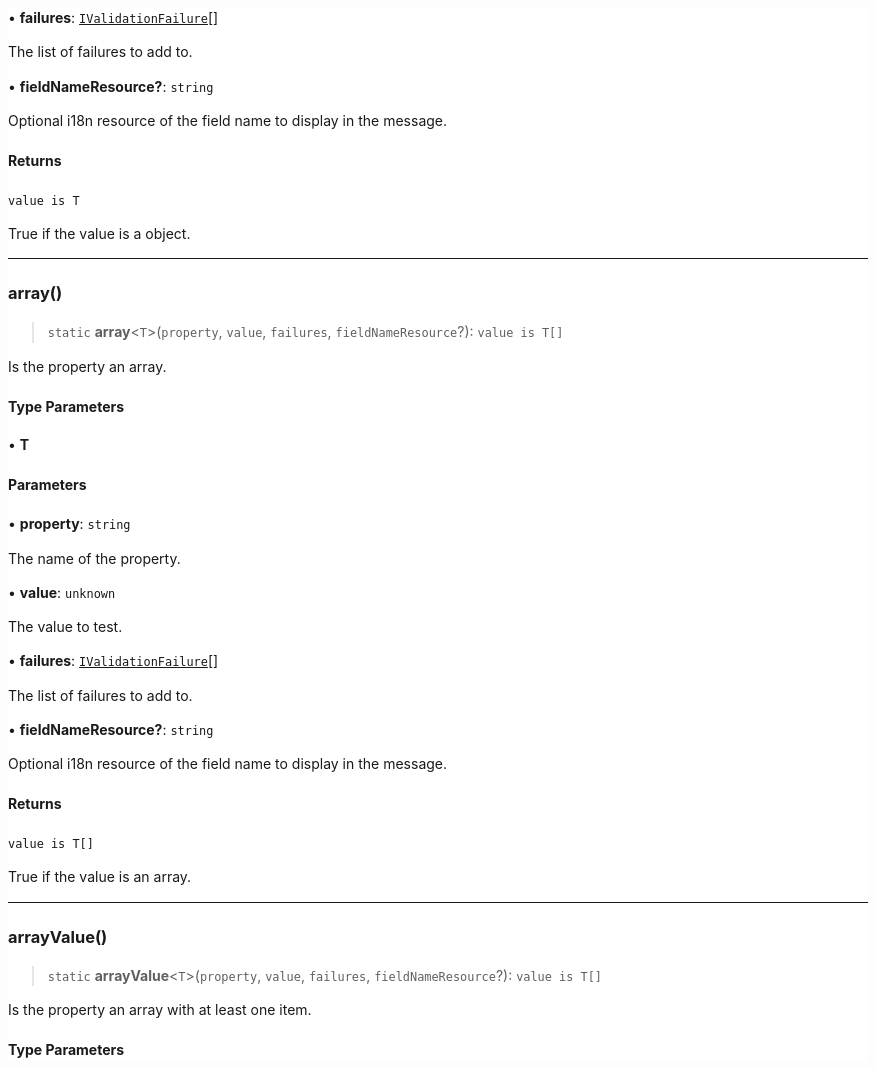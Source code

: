 • **failures**: [`IValidationFailure`](../interfaces/IValidationFailure.md)[]

The list of failures to add to.

• **fieldNameResource?**: `string`

Optional i18n resource of the field name to display in the message.

#### Returns

`value is T`

True if the value is a object.

***

### array()

> `static` **array**\<`T`\>(`property`, `value`, `failures`, `fieldNameResource`?): `value is T[]`

Is the property an array.

#### Type Parameters

• **T**

#### Parameters

• **property**: `string`

The name of the property.

• **value**: `unknown`

The value to test.

• **failures**: [`IValidationFailure`](../interfaces/IValidationFailure.md)[]

The list of failures to add to.

• **fieldNameResource?**: `string`

Optional i18n resource of the field name to display in the message.

#### Returns

`value is T[]`

True if the value is an array.

***

### arrayValue()

> `static` **arrayValue**\<`T`\>(`property`, `value`, `failures`, `fieldNameResource`?): `value is T[]`

Is the property an array with at least one item.

#### Type Parameters

